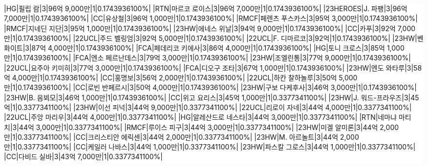 |HG|필립 람|3|96억 9,000만|1|0.1743936100%|
|RTN|마르코 로이스|3|96억 7,000만|1|0.1743936100%|
|23HEROES|J. 파팽|3|96억 7,000만|1|0.1743936100%|
|CC|유상철|3|96억 1,000만|1|0.1743936100%|
|RMCF|페렌츠 푸스카스|3|95억 3,000만|1|0.1743936100%|
|RMCF|지네딘 지단|3|95억 1,000만|1|0.1743936100%|
|23HW|에네스 위날|3|94억 9,000만|1|0.1743936100%|
|CC|카푸|3|92억 7,000만|1|0.1743936100%|
|22UCL|주드 벨링엄|3|92억 5,000만|1|0.1743936100%|
|22UCL|F. 디마르코|3|92억|1|0.1743936100%|
|23HW|벤 화이트|3|87억 4,000만|1|0.1743936100%|
|FCA|페데리코 키에사|3|86억 4,000만|1|0.1743936100%|
|HG|토니 크로스|3|85억 1,000만|1|0.1743936100%|
|FCA|엔소 페르난데스|3|79억 3,000만|1|0.1743936100%|
|23HW|조엘린통|3|77억 9,000만|1|0.1743936100%|
|22UCL|요주아 키미히|3|77억 3,000만|1|0.1743936100%|
|FCA|디오구 조타|3|67억 1,000만|1|0.1743936100%|
|23HW|엔도 와타루|3|58억 4,000만|1|0.1743936100%|
|CC|홍명보|3|56억 2,000만|1|0.1743936100%|
|22UCL|하칸 찰하놀루|3|50억 5,000만|1|0.1743936100%|
|CC|로빈 반페르시|3|50억 4,000만|1|0.1743936100%|
|23HW|구보 다케후사|3|46억 3,000만|1|0.1743936100%|
|23HW|B. 음뵈모|3|46억 1,000만|1|0.1743936100%|
|CC|위고 요리스|3|45억 1,000만|1|0.3377341100%|
|23HW|J. 워드-프라우즈|3|45억|1|0.3377341100%|
|23HW|이선 피넉|3|44억 9,000만|1|0.3377341100%|
|22UCL|리로이 자네|3|44억 4,000만|1|0.3377341100%|
|22UCL|주앙 마리우|3|44억 4,000만|1|0.3377341100%|
|HG|알레산드로 네스타|3|44억 3,000만|1|0.3377341100%|
|RTN|네마냐 마티치|3|44억 3,000만|1|0.3377341100%|
|RMCF|루이스 피구|3|44억 3,000만|1|0.3377341100%|
|23HW|미겔 알미론|3|44억 2,000만|1|0.3377341100%|
|CC|크리스티안 에릭센|3|44억 2,000만|1|0.3377341100%|
|23HW|M. 아르놀트|3|44억 2,000만|1|0.3377341100%|
|CC|케일러 나바스|3|44억 1,000만|1|0.3377341100%|
|23HW|파스칼 그로스|3|44억 1,000만|1|0.3377341100%|
|CC|다비드 실바|3|43억 7,000만|1|0.3377341100%|